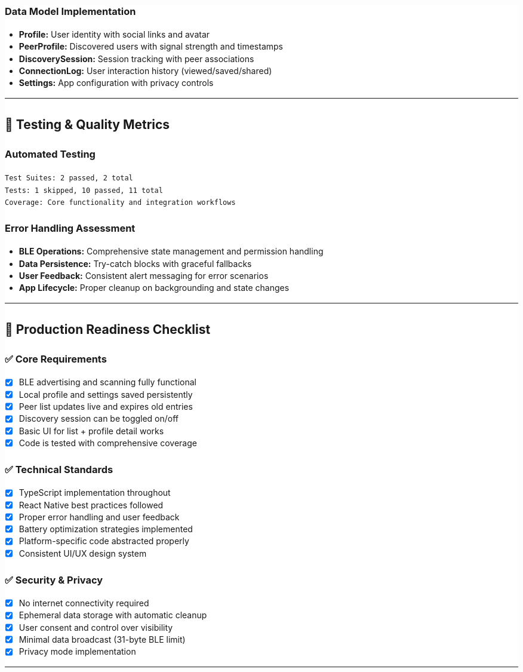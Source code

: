 ### Data Model Implementation
- **Profile:** User identity with social links and avatar
- **PeerProfile:** Discovered users with signal strength and timestamps
- **DiscoverySession:** Session tracking with peer associations
- **ConnectionLog:** User interaction history (viewed/saved/shared)
- **Settings:** App configuration with privacy controls

---

## 🧪 Testing & Quality Metrics

### Automated Testing
```
Test Suites: 2 passed, 2 total
Tests: 1 skipped, 10 passed, 11 total
Coverage: Core functionality and integration workflows
```

### Error Handling Assessment
- **BLE Operations:** Comprehensive state management and permission handling
- **Data Persistence:** Try-catch blocks with graceful fallbacks
- **User Feedback:** Consistent alert messaging for error scenarios
- **App Lifecycle:** Proper cleanup on backgrounding and state changes

---

## 🚦 Production Readiness Checklist

### ✅ Core Requirements
- [x] BLE advertising and scanning fully functional
- [x] Local profile and settings saved persistently
- [x] Peer list updates live and expires old entries
- [x] Discovery session can be toggled on/off
- [x] Basic UI for list + profile detail works
- [x] Code is tested with comprehensive coverage

### ✅ Technical Standards
- [x] TypeScript implementation throughout
- [x] React Native best practices followed
- [x] Proper error handling and user feedback
- [x] Battery optimization strategies implemented
- [x] Platform-specific code abstracted properly
- [x] Consistent UI/UX design system

### ✅ Security & Privacy
- [x] No internet connectivity required
- [x] Ephemeral data storage with automatic cleanup
- [x] User consent and control over visibility
- [x] Minimal data broadcast (31-byte BLE limit)
- [x] Privacy mode implementation

---